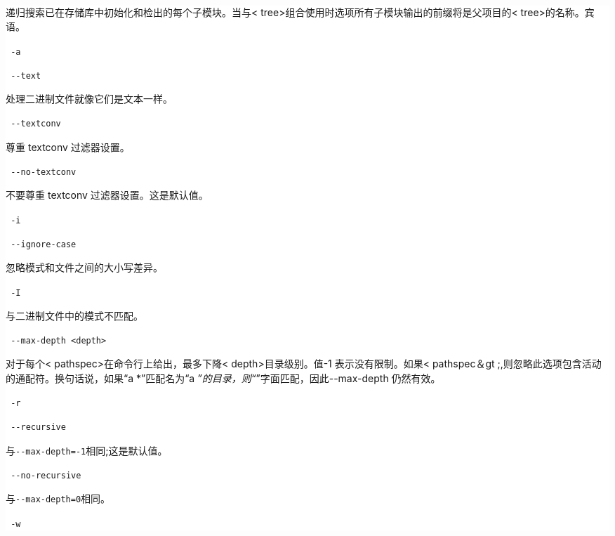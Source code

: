 递归搜索已在存储库中初始化和检出的每个子模块。当与&lt; tree&gt;组合使用时选项所有子模块输出的前缀将是父项目的&lt; tree&gt;的名称。宾语。

```
 -a 
```

```
 --text 
```

处理二进制文件就像它们是文本一样。

```
 --textconv 
```

尊重 textconv 过滤器设置。

```
 --no-textconv 
```

不要尊重 textconv 过滤器设置。这是默认值。

```
 -i 
```

```
 --ignore-case 
```

忽略模式和文件之间的大小写差异。

```
 -I 
```

与二进制文件中的模式不匹配。

```
 --max-depth <depth> 
```

对于每个&lt; pathspec&gt;在命令行上给出，最多下降&lt; depth&gt;目录级别。值-1 表示没有限制。如果&lt; pathspec＆gt ;,则忽略此选项包含活动的通配符。换句话说，如果“a *”匹配名为“a *”的目录，则“*”字面匹配，因此--max-depth 仍然有效。

```
 -r 
```

```
 --recursive 
```

与`--max-depth=-1`相同;这是默认值。

```
 --no-recursive 
```

与`--max-depth=0`相同。

```
 -w 
```
